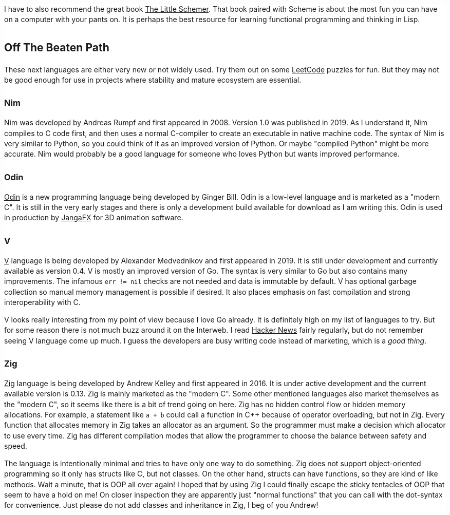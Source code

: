 I have to also recommend the great book [The Little Schemer](http://mitpress.mit.edu/9780262560993/the-little-schemer/). That book paired with Scheme is about the most fun you can have on a computer with your pants on. It is perhaps the best resource for learning functional programming and thinking in Lisp.

## Off The Beaten Path

These next languages are either very new or not widely used. Try them out on some [LeetCode](https://leetcode.com/) puzzles for fun. But they may not be good enough for use in projects where stability and mature ecosystem are essential.

### Nim

Nim was developed by Andreas Rumpf and first appeared in 2008. Version 1.0 was published in 2019. As I understand it, Nim compiles to C code first, and then uses a normal C-compiler to create an executable in native machine code. The syntax of Nim is very similar to Python, so you could think of it as an improved version of Python. Or maybe "compiled Python" might be more accurate. Nim would probably be a good language for someone who loves Python but wants improved performance.

### Odin

[Odin](https://odin-lang.org/) is a new programming language being developed by Ginger Bill. Odin is a low-level language and is marketed as a "modern C". It is still in the very early stages and there is only a development build available for download as I am writing this. Odin is used in production by [JangaFX](https://jangafx.com/) for 3D animation software.

### V

[V](https://vlang.io/) language is being developed by Alexander Medvednikov and first appeared in 2019. It is still under development and currently available as version 0.4. V is mostly an improved version of Go. The syntax is very similar to Go but also contains many improvements. The infamous `err != nil` checks are not needed and data is immutable by default. V has optional garbage collection so manual memory management is possible if desired. It also places emphasis on fast compilation and strong interoperability with C.

V looks really interesting from my point of view because I love Go already. It is definitely high on my list of languages to try. But for some reason there is not much buzz around it on the Interweb. I read [Hacker News](https://news.ycombinator.com/) fairly regularly, but do not remember seeing V language come up much. I guess the developers are busy writing code instead of marketing, which is a *good thing*.

### Zig

[Zig](https://ziglang.org/) language is being developed by Andrew Kelley and first appeared in 2016. It is under active development and the current available version is 0.13. Zig is mainly marketed as the "modern C". Some other mentioned languages also market themselves as the "modern C", so it seems like there is a bit of trend going on here. Zig has no hidden control flow or hidden memory allocations. For example, a statement like `a + b` could call a function in C++ because of operator overloading, but not in Zig. Every function that allocates memory in Zig takes an allocator as an argument. So the programmer must make a decision which allocator to use every time. Zig has different compilation modes that allow the programmer to choose the balance between safety and speed.

The language is intentionally minimal and tries to have only one way to do something. Zig does not support object-oriented programming so it only has structs like C, but not classes. On the other hand, structs can have functions, so they are kind of like methods. Wait a minute, that is OOP all over again! I hoped that by using Zig I could finally escape the sticky tentacles of OOP that seem to have a hold on me! On closer inspection they are apparently just "normal functions" that you can call with the dot-syntax for convenience. Just please do not add classes and inheritance in Zig, I beg of you Andrew!
